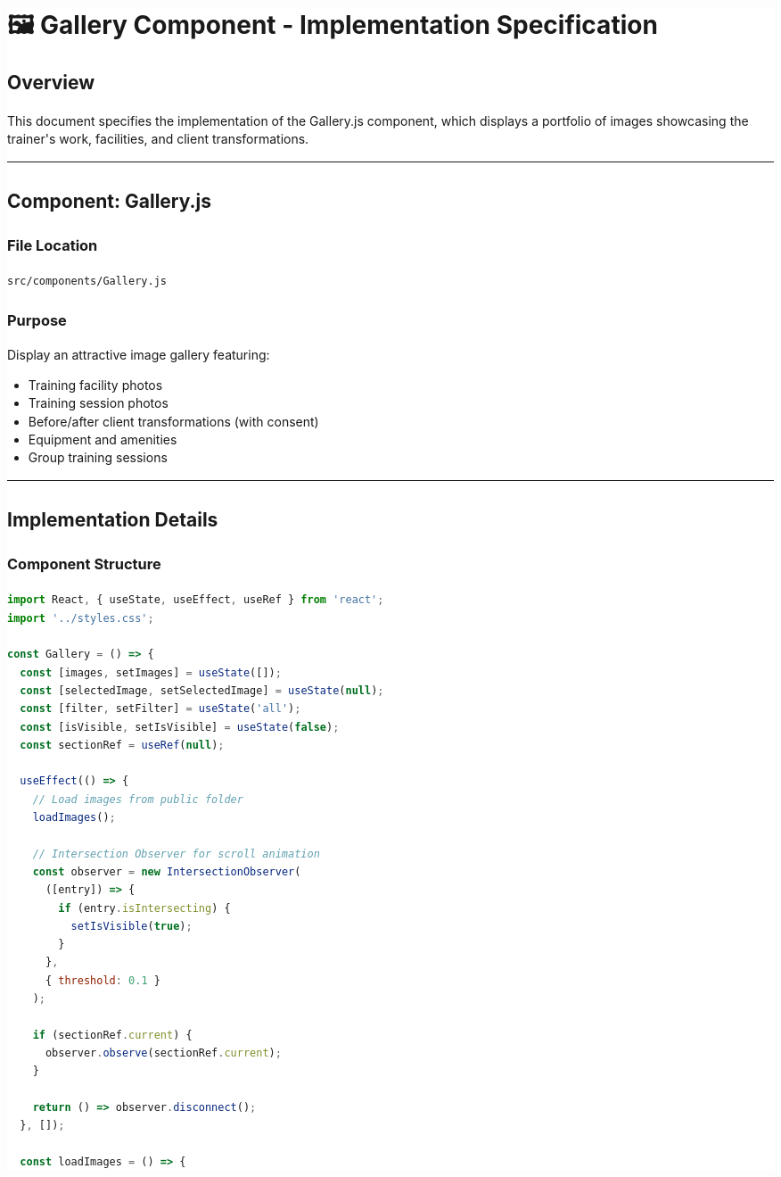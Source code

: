 # 🖼 Gallery Component - Implementation Specification

## Overview
This document specifies the implementation of the Gallery.js component, which displays a portfolio of images showcasing the trainer's work, facilities, and client transformations.

---

## Component: Gallery.js

### File Location
`src/components/Gallery.js`

### Purpose
Display an attractive image gallery featuring:
- Training facility photos
- Training session photos
- Before/after client transformations (with consent)
- Equipment and amenities
- Group training sessions

---

## Implementation Details

### Component Structure

```javascript
import React, { useState, useEffect, useRef } from 'react';
import '../styles.css';

const Gallery = () => {
  const [images, setImages] = useState([]);
  const [selectedImage, setSelectedImage] = useState(null);
  const [filter, setFilter] = useState('all');
  const [isVisible, setIsVisible] = useState(false);
  const sectionRef = useRef(null);

  useEffect(() => {
    // Load images from public folder
    loadImages();
    
    // Intersection Observer for scroll animation
    const observer = new IntersectionObserver(
      ([entry]) => {
        if (entry.isIntersecting) {
          setIsVisible(true);
        }
      },
      { threshold: 0.1 }
    );

    if (sectionRef.current) {
      observer.observe(sectionRef.current);
    }

    return () => observer.disconnect();
  }, []);

  const loadImages = () => {
```